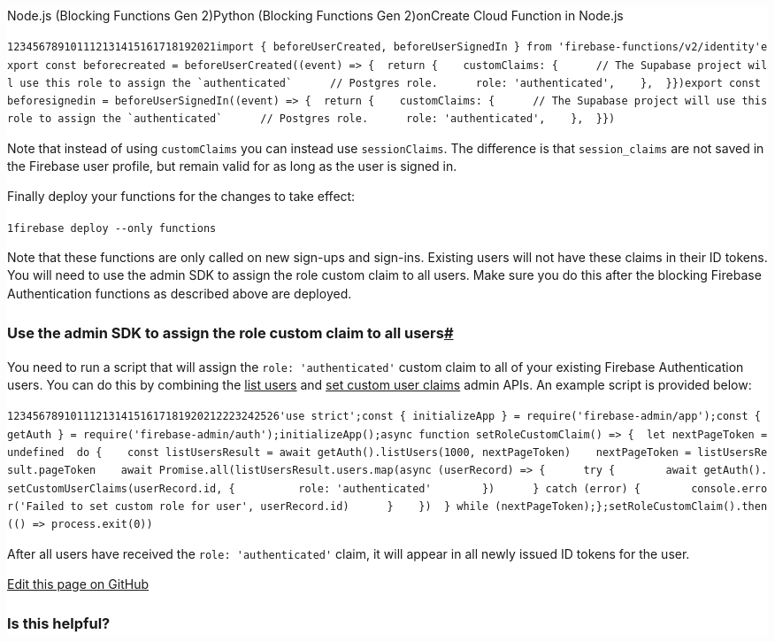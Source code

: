 Node.js (Blocking Functions Gen 2)Python (Blocking Functions Gen 2)onCreate Cloud Function in Node.js

```
123456789101112131415161718192021import { beforeUserCreated, beforeUserSignedIn } from 'firebase-functions/v2/identity'export const beforecreated = beforeUserCreated((event) => {  return {    customClaims: {      // The Supabase project will use this role to assign the `authenticated`      // Postgres role.      role: 'authenticated',    },  }})export const beforesignedin = beforeUserSignedIn((event) => {  return {    customClaims: {      // The Supabase project will use this role to assign the `authenticated`      // Postgres role.      role: 'authenticated',    },  }})
```

Note that instead of using `customClaims` you can instead use `sessionClaims`. The difference is that `session_claims` are not saved in the Firebase user profile, but remain valid for as long as the user is signed in.

Finally deploy your functions for the changes to take effect:

```
1firebase deploy --only functions
```

Note that these functions are only called on new sign-ups and sign-ins. Existing users will not have these claims in their ID tokens. You will need to use the admin SDK to assign the role custom claim to all users. Make sure you do this after the blocking Firebase Authentication functions as described above are deployed.

### Use the admin SDK to assign the role custom claim to all users[#](#use-the-admin-sdk-to-assign-the-role-custom-claim-to-all-users)

You need to run a script that will assign the `role: 'authenticated'` custom claim to all of your existing Firebase Authentication users. You can do this by combining the [list users](https://firebase.google.com/docs/auth/admin/manage-users#list_all_users) and [set custom user claims](https://firebase.google.com/docs/auth/admin/create-custom-tokens) admin APIs. An example script is provided below:

```
1234567891011121314151617181920212223242526'use strict';const { initializeApp } = require('firebase-admin/app');const { getAuth } = require('firebase-admin/auth');initializeApp();async function setRoleCustomClaim() => {  let nextPageToken = undefined  do {    const listUsersResult = await getAuth().listUsers(1000, nextPageToken)    nextPageToken = listUsersResult.pageToken    await Promise.all(listUsersResult.users.map(async (userRecord) => {      try {        await getAuth().setCustomUserClaims(userRecord.id, {          role: 'authenticated'        })      } catch (error) {        console.error('Failed to set custom role for user', userRecord.id)      }    })  } while (nextPageToken);};setRoleCustomClaim().then(() => process.exit(0))
```

After all users have received the `role: 'authenticated'` claim, it will appear in all newly issued ID tokens for the user.

[Edit this page on GitHub](https://github.com/supabase/supabase/blob/master/apps/docs/content/guides/auth/third-party/firebase-auth.mdx)

### Is this helpful?
